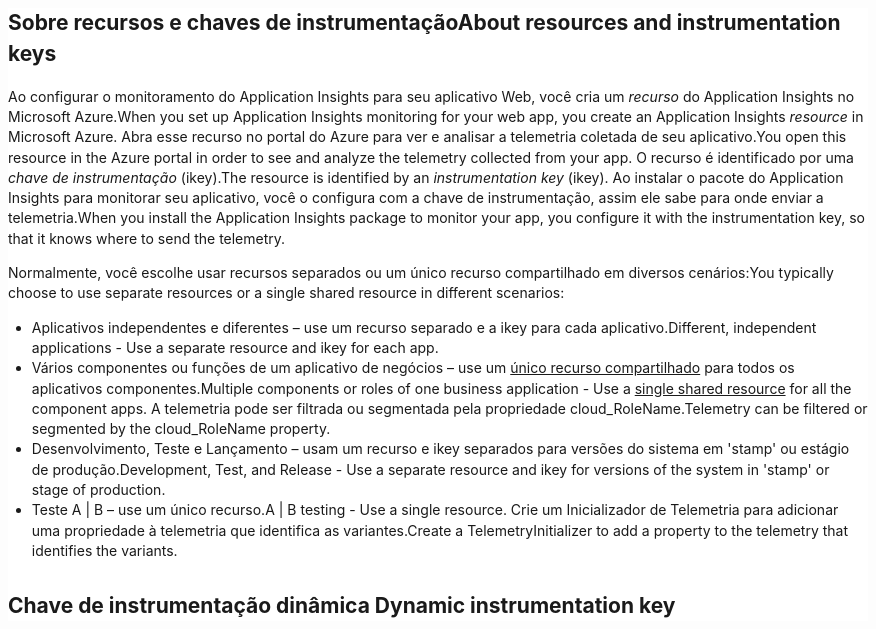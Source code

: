 ## <a name="about-resources-and-instrumentation-keys"></a><span data-ttu-id="47366-108">Sobre recursos e chaves de instrumentação</span><span class="sxs-lookup"><span data-stu-id="47366-108">About resources and instrumentation keys</span></span>

<span data-ttu-id="47366-109">Ao configurar o monitoramento do Application Insights para seu aplicativo Web, você cria um *recurso* do Application Insights no Microsoft Azure.</span><span class="sxs-lookup"><span data-stu-id="47366-109">When you set up Application Insights monitoring for your web app, you create an Application Insights *resource* in Microsoft Azure.</span></span> <span data-ttu-id="47366-110">Abra esse recurso no portal do Azure para ver e analisar a telemetria coletada de seu aplicativo.</span><span class="sxs-lookup"><span data-stu-id="47366-110">You open this resource in the Azure portal in order to see and analyze the telemetry collected from your app.</span></span> <span data-ttu-id="47366-111">O recurso é identificado por uma *chave de instrumentação* (ikey).</span><span class="sxs-lookup"><span data-stu-id="47366-111">The resource is identified by an *instrumentation key* (ikey).</span></span> <span data-ttu-id="47366-112">Ao instalar o pacote do Application Insights para monitorar seu aplicativo, você o configura com a chave de instrumentação, assim ele sabe para onde enviar a telemetria.</span><span class="sxs-lookup"><span data-stu-id="47366-112">When you install the Application Insights package to monitor your app, you configure it with the instrumentation key, so that it knows where to send the telemetry.</span></span>

<span data-ttu-id="47366-113">Normalmente, você escolhe usar recursos separados ou um único recurso compartilhado em diversos cenários:</span><span class="sxs-lookup"><span data-stu-id="47366-113">You typically choose to use separate resources or a single shared resource in different scenarios:</span></span>

* <span data-ttu-id="47366-114">Aplicativos independentes e diferentes – use um recurso separado e a ikey para cada aplicativo.</span><span class="sxs-lookup"><span data-stu-id="47366-114">Different, independent applications - Use a separate resource and ikey for each app.</span></span>
* <span data-ttu-id="47366-115">Vários componentes ou funções de um aplicativo de negócios – use um [único recurso compartilhado](app-insights-monitor-multi-role-apps.md) para todos os aplicativos componentes.</span><span class="sxs-lookup"><span data-stu-id="47366-115">Multiple components or roles of one business application - Use a [single shared resource](app-insights-monitor-multi-role-apps.md) for all the component apps.</span></span> <span data-ttu-id="47366-116">A telemetria pode ser filtrada ou segmentada pela propriedade cloud_RoleName.</span><span class="sxs-lookup"><span data-stu-id="47366-116">Telemetry can be filtered or segmented by the cloud_RoleName property.</span></span>
* <span data-ttu-id="47366-117">Desenvolvimento, Teste e Lançamento – usam um recurso e ikey separados para versões do sistema em 'stamp' ou estágio de produção.</span><span class="sxs-lookup"><span data-stu-id="47366-117">Development, Test, and Release - Use a separate resource and ikey for versions of the system in 'stamp' or stage of production.</span></span>
* <span data-ttu-id="47366-118">Teste A | B – use um único recurso.</span><span class="sxs-lookup"><span data-stu-id="47366-118">A | B testing - Use a single resource.</span></span> <span data-ttu-id="47366-119">Crie um Inicializador de Telemetria para adicionar uma propriedade à telemetria que identifica as variantes.</span><span class="sxs-lookup"><span data-stu-id="47366-119">Create a TelemetryInitializer to add a property to the telemetry that identifies the variants.</span></span>


## <span data-ttu-id="47366-120"><a name="dynamic-ikey"></a> Chave de instrumentação dinâmica</span><span class="sxs-lookup"><span data-stu-id="47366-120"><a name="dynamic-ikey"></a> Dynamic instrumentation key</span></span>
